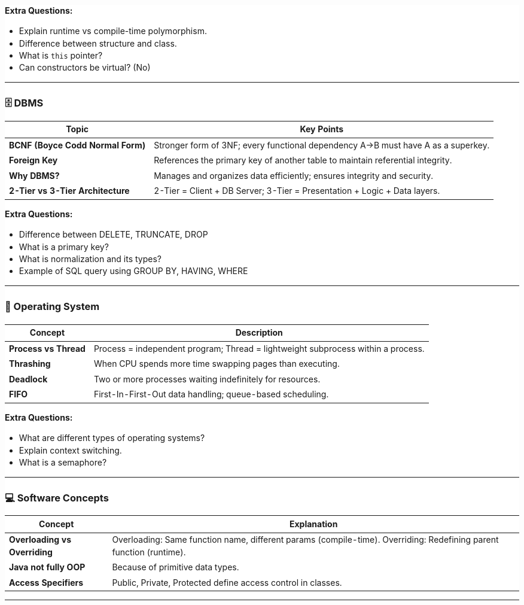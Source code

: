 **Extra Questions:**
- Explain runtime vs compile-time polymorphism.  
- Difference between structure and class.  
- What is `this` pointer?  
- Can constructors be virtual? (No)  

---

### 🗄️ DBMS

| Topic | Key Points |
|-------|-------------|
| **BCNF (Boyce Codd Normal Form)** | Stronger form of 3NF; every functional dependency A→B must have A as a superkey. |
| **Foreign Key** | References the primary key of another table to maintain referential integrity. |
| **Why DBMS?** | Manages and organizes data efficiently; ensures integrity and security. |
| **2-Tier vs 3-Tier Architecture** | 2-Tier = Client + DB Server; 3-Tier = Presentation + Logic + Data layers. |

**Extra Questions:**
- Difference between DELETE, TRUNCATE, DROP  
- What is a primary key?  
- What is normalization and its types?  
- Example of SQL query using GROUP BY, HAVING, WHERE  

---

### 🧠 Operating System

| Concept | Description |
|----------|-------------|
| **Process vs Thread** | Process = independent program; Thread = lightweight subprocess within a process. |
| **Thrashing** | When CPU spends more time swapping pages than executing. |
| **Deadlock** | Two or more processes waiting indefinitely for resources. |
| **FIFO** | First-In-First-Out data handling; queue-based scheduling. |

**Extra Questions:**
- What are different types of operating systems?  
- Explain context switching.  
- What is a semaphore?  

---

### 💻 Software Concepts

| Concept | Explanation |
|----------|-------------|
| **Overloading vs Overriding** | Overloading: Same function name, different params (compile-time). Overriding: Redefining parent function (runtime). |
| **Java not fully OOP** | Because of primitive data types. |
| **Access Specifiers** | Public, Private, Protected define access control in classes. |

---